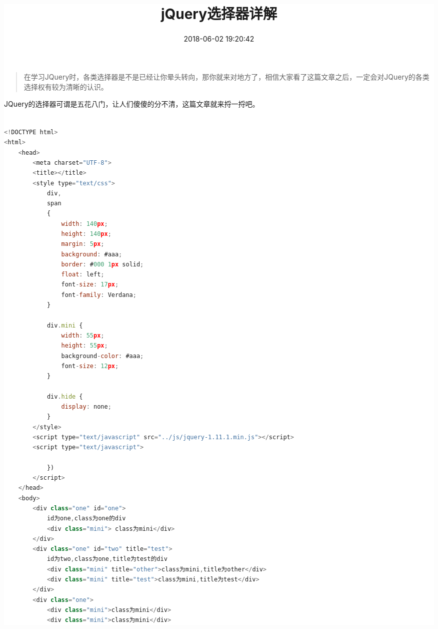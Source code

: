 ﻿---
title: jQuery选择器详解
comments: true
date: 2018-06-02 19:20:42
categories: 前端
tags: JavaScript框架
about:

---

> 在学习JQuery时，各类选择器是不是已经让你晕头转向，那你就来对地方了，相信大家看了这篇文章之后，一定会对JQuery的各类选择权有较为清晰的认识。


JQuery的选择器可谓是五花八门，让人们傻傻的分不清，这篇文章就来捋一捋吧。

```JavaScript

<!DOCTYPE html>
<html>
    <head>
        <meta charset="UTF-8">
        <title></title>
        <style type="text/css">
            div,
            span
            {
                width: 140px;
                height: 140px;
                margin: 5px;
                background: #aaa;
                border: #000 1px solid;
                float: left;
                font-size: 17px;
                font-family: Verdana;
            }
            
            div.mini {
                width: 55px;
                height: 55px;
                background-color: #aaa;
                font-size: 12px;
            }
            
            div.hide {
                display: none;
            }
        </style>
        <script type="text/javascript" src="../js/jquery-1.11.1.min.js"></script>
        <script type="text/javascript">
            
            })
        </script>
    </head>
    <body>
        <div class="one" id="one">
            id为one,class为one的div
            <div class="mini"> class为mini</div>
        </div>
        <div class="one" id="two" title="test">
            id为two,class为one,title为test的div
            <div class="mini" title="other">class为mini,title为other</div>
            <div class="mini" title="test">class为mini,title为test</div>
        </div>
        <div class="one">
            <div class="mini">class为mini</div>
            <div class="mini">class为mini</div>
```